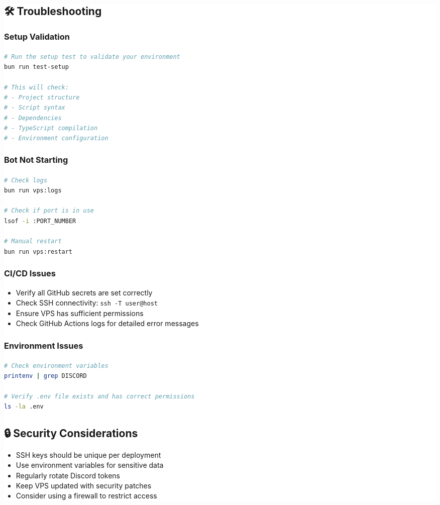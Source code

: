 ## 🛠️ Troubleshooting

### Setup Validation
```bash
# Run the setup test to validate your environment
bun run test-setup

# This will check:
# - Project structure
# - Script syntax
# - Dependencies
# - TypeScript compilation
# - Environment configuration
```

### Bot Not Starting
```bash
# Check logs
bun run vps:logs

# Check if port is in use
lsof -i :PORT_NUMBER

# Manual restart
bun run vps:restart
```

### CI/CD Issues
- Verify all GitHub secrets are set correctly
- Check SSH connectivity: `ssh -T user@host`
- Ensure VPS has sufficient permissions
- Check GitHub Actions logs for detailed error messages

### Environment Issues
```bash
# Check environment variables
printenv | grep DISCORD

# Verify .env file exists and has correct permissions
ls -la .env
```

## 🔒 Security Considerations

- SSH keys should be unique per deployment
- Use environment variables for sensitive data
- Regularly rotate Discord tokens
- Keep VPS updated with security patches
- Consider using a firewall to restrict access
